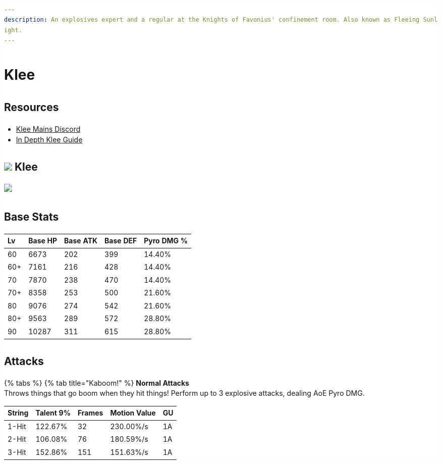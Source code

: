 ```yaml
---
description: An explosives expert and a regular at the Knights of Favonius' confinement room. Also known as Fleeing Sunlight.
---
```


# Klee

## **Resources**

* [Klee Mains Discord](https://discord.gg/NwYDDrfKZU)
* [In Depth Klee Guide](https://keqingmains.com/klee/)

## ![](../../.gitbook/assets/element_pyro.png) Klee

![](../../.gitbook/assets/character_klee_wish.png)

## **Base Stats**

| Lv | Base HP | Base ATK | Base DEF | Pyro DMG % |
| :--- | :--- | :--- | :--- | :--- |
| 60 | 6673 | 202 | 399 | 14.40% |
| 60+ | 7161 | 216 | 428 | 14.40% |
| 70 | 7870 | 238 | 470 | 14.40% |
| 70+ | 8358 | 253 | 500 | 21.60% |
| 80 | 9076 | 274 | 542 | 21.60% |
| 80+ | 9563 | 289 | 572 | 28.80% |
| 90 | 10287 | 311 | 615 | 28.80% |

## **Attacks**

{% tabs %}
{% tab title="Kaboom!" %}
**Normal Attacks**  
Throws things that go boom when they hit things! Perform up to 3 explosive attacks, dealing AoE Pyro DMG.
 
| String | Talent 9% | Frames | Motion Value | GU |
| :--- | :--- | :--- | :--- | :--- |
| 1-Hit | 122.67% | 32 | 230.00%/s | 1A |
| 2-Hit | 106.08% | 76 | 180.59%/s | 1A |
| 3-Hit | 152.86% | 151 | 151.63%/s | 1A |
